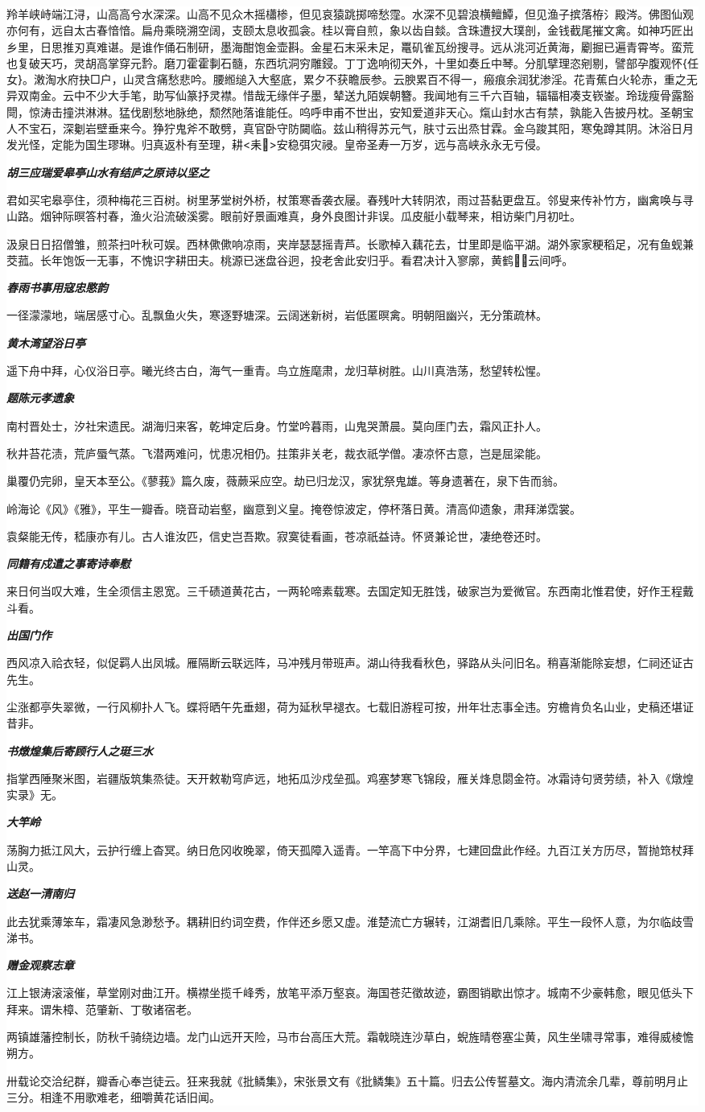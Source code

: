 羚羊峡峙端江浔，山高高兮水深深。山高不见众木摇櫹椮，但见哀猿跳掷啼愁霪。水深不见碧浪横鳣鱏，但见渔子摈落栫氵殿涔。佛图仙观亦何有，远自太古春愔愔。扁舟乘晓溯空阔，支颐太息收孤衾。桂以膏自煎，象以齿自燅。含珠遭扠大璞剖，金钱截尾摧文禽。如神巧匠出乡里，日思推刃真难谌。是谁作俑石制研，墨海酣饱金壶斟。金星石末采未足，鼍矶雀瓦纷搜寻。远从洮河近黄海，劚掘已遍青霄岑。蛮荒也复破天巧，灵胡高掌穿元霒。磨刀霍霍剚石髓，东西坑洞穷雕鋟。丁丁逸响彻天外，十里如奏丘中琴。分肌擘理恣剜剔，譬部孕腹观怀{任女}。潄淘水府抉□户，山灵含痛愁悲吟。腰縆缒入大壑底，累夕不获瞻辰参。云腴累百不得一，瘢痕余润犹渗淫。花青蕉白火轮赤，重之无异双南金。云中不少大手笔，助写仙篆抒灵襟。惜哉无缘伴子墨，辇送九陌娱朝簪。我闻地有三千六百轴，辐辐相凑支嵚崟。玲珑瘦骨露豁閜，惊涛击撞洪淋淋。猛伐剧愁地脉绝，颓然阤落谁能任。呜呼申甫不世出，安知爱道非天心。熂山封水古有禁，孰能入告披丹枕。圣朝宝人不宝石，深劖岩壁垂来今。狰狞鬼斧不敢劈，真官卧守防闚临。兹山稍得苏元气，肤寸云出烝甘霖。金乌踆其阳，寒兔蹲其阴。沐浴日月发光怪，定能为国生璆琳。归真返朴有至理，耕<耒>安稳弭灾祲。皇帝圣寿一万岁，远与高峡永永无亏侵。  

***胡三应瑞爱皋亭山水有结庐之原诗以坚之***  

君如买宅皋亭住，须种梅花三百树。树里茅堂树外桥，杖策寒香袭衣屦。春残叶大转阴浓，雨过苔黏更盘互。邻叟来传补竹方，幽禽唤与寻山路。烟钟际暝答村春，渔火沿流破溪雾。眼前好景画难真，身外良图计非误。瓜皮艇小载琴来，相访柴门月初吐。  

汲泉日日招僧雏，煎茶扫叶秋可娱。西林僛僛响凉雨，夹岸瑟瑟摇青芦。长歌棹入藕花去，廿里即是临平湖。湖外家家粳稻足，况有鱼蚬兼茭菰。长年饱饭一无事，不愧识字耕田夫。桃源已迷盘谷迥，投老舍此安归乎。看君决计入寥廓，黄鹤云间呼。  

***春雨书事用寇忠愍韵***  

一径濛濛地，端居感寸心。乱飘鱼火失，寒逐野塘深。云阔迷新树，岩低匿暝禽。明朝阻幽兴，无分策疏林。  

***黄木湾望浴日亭***  

遥下舟中拜，心仪浴日亭。曦光终古白，海气一重青。鸟立旌麾肃，龙归草树胜。山川真浩荡，愁望转松惺。  

***题陈元孝遗象***  

南村晋处士，汐社宋遗民。湖海归来客，乾坤定后身。竹堂吟暮雨，山鬼哭萧晨。莫向厓门去，霜风正扑人。  

秋井苔花渍，荒庐蜃气蒸。飞潜两难问，忧患况相仍。拄策非关老，裁衣祇学僧。凄凉怀古意，岂是屈梁能。  

巢覆仍完卵，皇天本至公。《蓼莪》篇久废，薇蕨采应空。劫已归龙汉，家犹祭鬼雄。等身遗著在，泉下告而翁。  

岭海论《风》《雅》，平生一瓣香。晓音动岩壑，幽意到义皇。掩卷惊波定，停杯落日黄。清高仰遗象，肃拜涕霑裳。  

袁粲能无传，嵇康亦有儿。古人谁汝匹，信史岂吾欺。寂寞徒看画，苍凉祇益诗。怀贤兼论世，凄绝卷还时。  

***同籍有戍遣之事寄诗奉慰***  

来日何当叹大难，生全须信主恩宽。三千碛道黄花古，一两轮啼素载寒。去国定知无胜饯，破家岂为爱微官。东西南北惟君使，好作王程戴斗看。  

***出国门作***  

西风凉入祫衣轻，似促羁人出凤城。雁隔断云联远阵，马冲残月带班声。湖山待我看秋色，驿路从头问旧名。稍喜渐能除妄想，仁祠还证古先生。  

尘涨都亭失翠微，一行风柳扑人飞。蝶将晒午先垂翅，荷为延秋早褪衣。七载旧游程可按，卅年壮志事全违。穷檐肯负名山业，史稿还堪证昔非。  

***书燉煌集后寄顾行人之珽三水***  

指掌西陲聚米图，岩疆版筑集烝徒。天开敕勒穹庐远，地拓瓜沙戍垒孤。鸡塞梦寒飞锦段，雁关烽息閟金符。冰霜诗句贤劳绩，补入《燉煌实录》无。  

***大竿岭***  

荡胸力抵江风大，云护行缠上杳冥。纳日危冈收晚翠，倚天孤障入遥青。一竿高下中分界，七建回盘此作经。九百江关方历尽，暂抛筇杖拜山灵。  

***送赵一清南归***  

此去犹乘薄笨车，霜凄风急渺愁予。耦耕旧约词空费，作伴还乡愿又虚。淮楚流亡方辗转，江湖耆旧几乘除。平生一段怀人意，为尔临歧雪涕书。  

***赠金观察志章***  

江上银涛滚滚催，草堂刚对曲江开。横襟坐揽千峰秀，放笔平添万壑哀。海国苍茫徵故迹，霸图销歇出惊才。城南不少豪韩愈，眼见低头下拜来。谓朱樟、范肇新、丁敬诸宿老。  

两镇雄藩控制长，防秋千骑绕边墙。龙门山远开天险，马市台高压大荒。霜戟晓连沙草白，蜺旌晴卷塞尘黄，风生坐啸寻常事，难得威棱憺朔方。  

卅载论交洽纪群，瓣香心奉岂徒云。狂来我就《批鳞集》，宋张景文有《批鳞集》五十篇。归去公传誓墓文。海内清流余几辈，尊前明月止三分。相逢不用歌难老，细嚼黄花话旧闻。  
